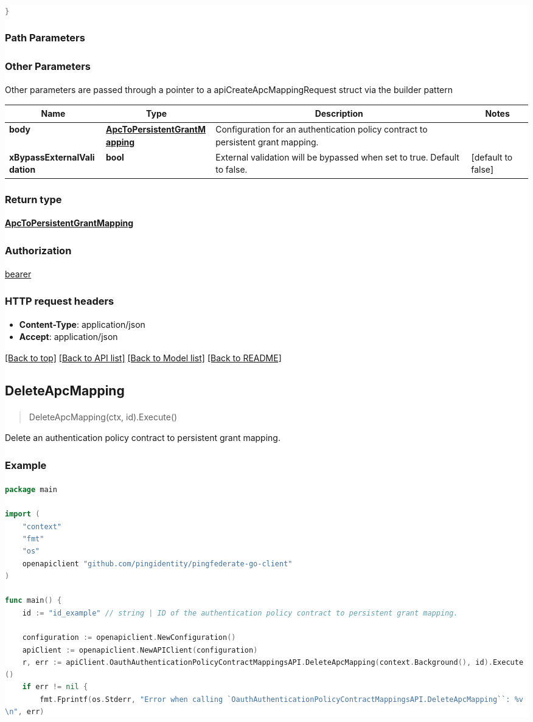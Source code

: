 ```go
}
```

### Path Parameters



### Other Parameters

Other parameters are passed through a pointer to a apiCreateApcMappingRequest struct via the builder pattern


Name | Type | Description  | Notes
------------- | ------------- | ------------- | -------------
 **body** | [**ApcToPersistentGrantMapping**](ApcToPersistentGrantMapping.md) | Configuration for an authentication policy contract to persistent grant mapping. | 
 **xBypassExternalValidation** | **bool** | External validation will be bypassed when set to true. Default to false. | [default to false]

### Return type

[**ApcToPersistentGrantMapping**](ApcToPersistentGrantMapping.md)

### Authorization

[bearer](../README.md#bearer)

### HTTP request headers

- **Content-Type**: application/json
- **Accept**: application/json

[[Back to top]](#) [[Back to API list]](../README.md#documentation-for-api-endpoints)
[[Back to Model list]](../README.md#documentation-for-models)
[[Back to README]](../README.md)


## DeleteApcMapping

> DeleteApcMapping(ctx, id).Execute()

Delete an authentication policy contract to persistent grant mapping.

### Example

```go
package main

import (
	"context"
	"fmt"
	"os"
	openapiclient "github.com/pingidentity/pingfederate-go-client"
)

func main() {
	id := "id_example" // string | ID of the authentication policy contract to persistent grant mapping.

	configuration := openapiclient.NewConfiguration()
	apiClient := openapiclient.NewAPIClient(configuration)
	r, err := apiClient.OauthAuthenticationPolicyContractMappingsAPI.DeleteApcMapping(context.Background(), id).Execute()
	if err != nil {
		fmt.Fprintf(os.Stderr, "Error when calling `OauthAuthenticationPolicyContractMappingsAPI.DeleteApcMapping``: %v\n", err)
```